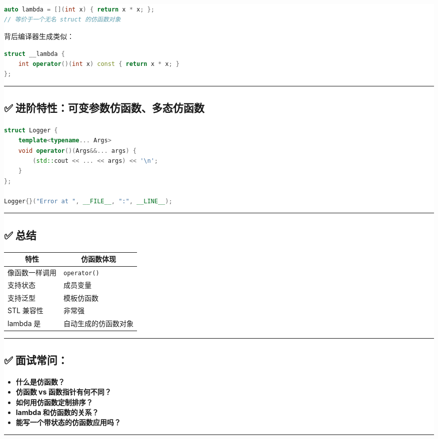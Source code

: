 ```cpp
auto lambda = [](int x) { return x * x; };
// 等价于一个无名 struct 的仿函数对象
```

背后编译器生成类似：

```cpp
struct __lambda {
    int operator()(int x) const { return x * x; }
};
```

---

## ✅ 进阶特性：可变参数仿函数、多态仿函数

```cpp
struct Logger {
    template<typename... Args>
    void operator()(Args&&... args) {
        (std::cout << ... << args) << '\n';
    }
};

Logger{}("Error at ", __FILE__, ":", __LINE__);
```

---

## ✅ 总结

| 特性       | 仿函数体现        |
| -------- | ------------ |
| 像函数一样调用  | `operator()` |
| 支持状态     | 成员变量         |
| 支持泛型     | 模板仿函数        |
| STL 兼容性  | 非常强          |
| lambda 是 | 自动生成的仿函数对象   |

---

## ✅ 面试常问：

* **什么是仿函数？**
* **仿函数 vs 函数指针有何不同？**
* **如何用仿函数定制排序？**
* **lambda 和仿函数的关系？**
* **能写一个带状态的仿函数应用吗？**

---